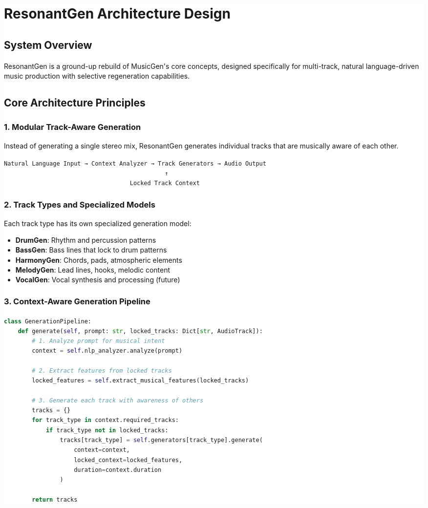 # ResonantGen Architecture Design

## System Overview

ResonantGen is a ground-up rebuild of MusicGen's core concepts, designed specifically for multi-track, natural language-driven music production with selective regeneration capabilities.

## Core Architecture Principles

### 1. Modular Track-Aware Generation
Instead of generating a single stereo mix, ResonantGen generates individual tracks that are musically aware of each other.

```
Natural Language Input → Context Analyzer → Track Generators → Audio Output
                                              ↑
                                    Locked Track Context
```

### 2. Track Types and Specialized Models

Each track type has its own specialized generation model:

- **DrumGen**: Rhythm and percussion patterns
- **BassGen**: Bass lines that lock to drum patterns  
- **HarmonyGen**: Chords, pads, atmospheric elements
- **MelodyGen**: Lead lines, hooks, melodic content
- **VocalGen**: Vocal synthesis and processing (future)

### 3. Context-Aware Generation Pipeline

```python
class GenerationPipeline:
    def generate(self, prompt: str, locked_tracks: Dict[str, AudioTrack]):
        # 1. Analyze prompt for musical intent
        context = self.nlp_analyzer.analyze(prompt)
        
        # 2. Extract features from locked tracks
        locked_features = self.extract_musical_features(locked_tracks)
        
        # 3. Generate each track with awareness of others
        tracks = {}
        for track_type in context.required_tracks:
            if track_type not in locked_tracks:
                tracks[track_type] = self.generators[track_type].generate(
                    context=context,
                    locked_context=locked_features,
                    duration=context.duration
                )
        
        return tracks
```
